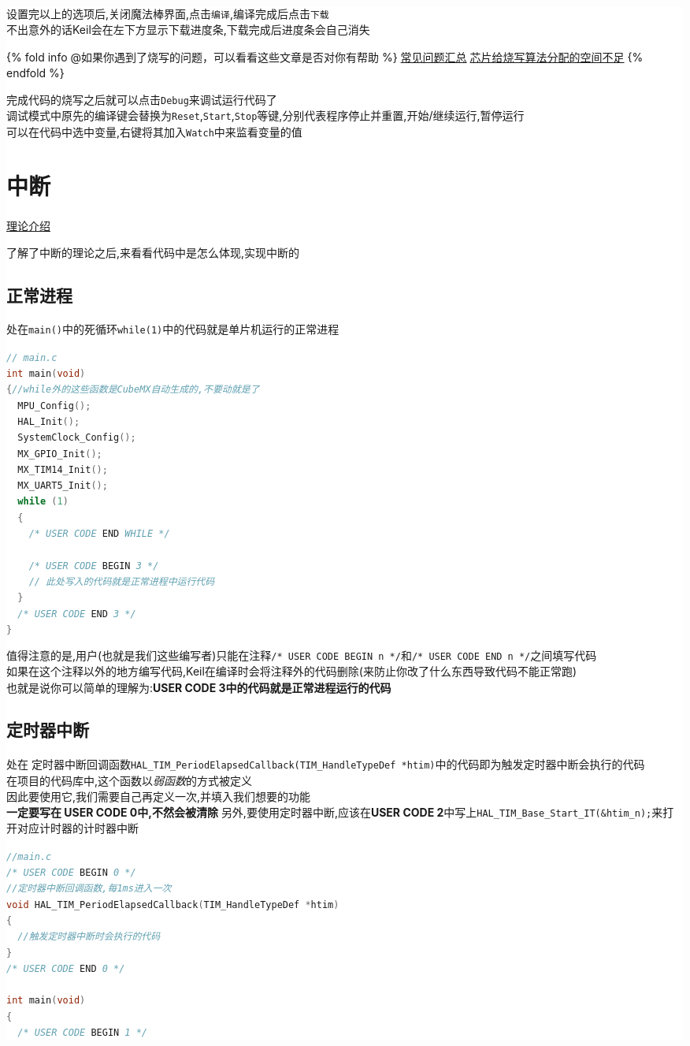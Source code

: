 设置完以上的选项后,关闭魔法棒界面,点击`编译`,编译完成后点击`下载`  
不出意外的话Keil会在左下方显示下载进度条,下载完成后进度条会自己消失  

{% fold info @如果你遇到了烧写的问题，可以看看这些文章是否对你有帮助 %}
[常见问题汇总](https://www.firebbs.cn/forum.php?mod=viewthread&tid=28558&extra=)
[芯片给烧写算法分配的空间不足](https://blog.csdn.net/weixin_44505068/article/details/148169400)
{% endfold %}

完成代码的烧写之后就可以点击`Debug`来调试运行代码了  
调试模式中原先的编译键会替换为`Reset`,`Start`,`Stop`等键,分别代表程序停止并重置,开始/继续运行,暂停运行  
可以在代码中选中变量,右键将其加入`Watch`中来监看变量的值  

# 中断

[理论介绍](https://blog.csdn.net/qq_26553393/article/details/122239406)  

了解了中断的理论之后,来看看代码中是怎么体现,实现中断的  

## 正常进程
处在`main()`中的死循环`while(1)`中的代码就是单片机运行的正常进程  
```c
// main.c
int main(void)
{//while外的这些函数是CubeMX自动生成的,不要动就是了
  MPU_Config();
  HAL_Init();
  SystemClock_Config();
  MX_GPIO_Init();
  MX_TIM14_Init();
  MX_UART5_Init();
  while (1)
  {
    /* USER CODE END WHILE */

    /* USER CODE BEGIN 3 */
    // 此处写入的代码就是正常进程中运行代码
  }
  /* USER CODE END 3 */
}
```
值得注意的是,用户(也就是我们这些编写者)只能在注释`/* USER CODE BEGIN n */`和`/* USER CODE END n */`之间填写代码  
如果在这个注释以外的地方编写代码,Keil在编译时会将注释外的代码删除(来防止你改了什么东西导致代码不能正常跑)  
也就是说你可以简单的理解为:**USER CODE 3中的代码就是正常进程运行的代码**  

## 定时器中断  
处在 定时器中断回调函数`HAL_TIM_PeriodElapsedCallback(TIM_HandleTypeDef *htim)`中的代码即为触发定时器中断会执行的代码  
在项目的代码库中,这个函数以*弱函数*的方式被定义  
因此要使用它,我们需要自己再定义一次,并填入我们想要的功能  
**一定要写在 USER CODE 0中,不然会被清除**
另外,要使用定时器中断,应该在**USER CODE 2**中写上`HAL_TIM_Base_Start_IT(&htim_n);`来打开对应计时器的计时器中断  
```c
//main.c
/* USER CODE BEGIN 0 */
//定时器中断回调函数,每1ms进入一次
void HAL_TIM_PeriodElapsedCallback(TIM_HandleTypeDef *htim)
{
  //触发定时器中断时会执行的代码
}
/* USER CODE END 0 */

int main(void)
{
  /* USER CODE BEGIN 1 */
```